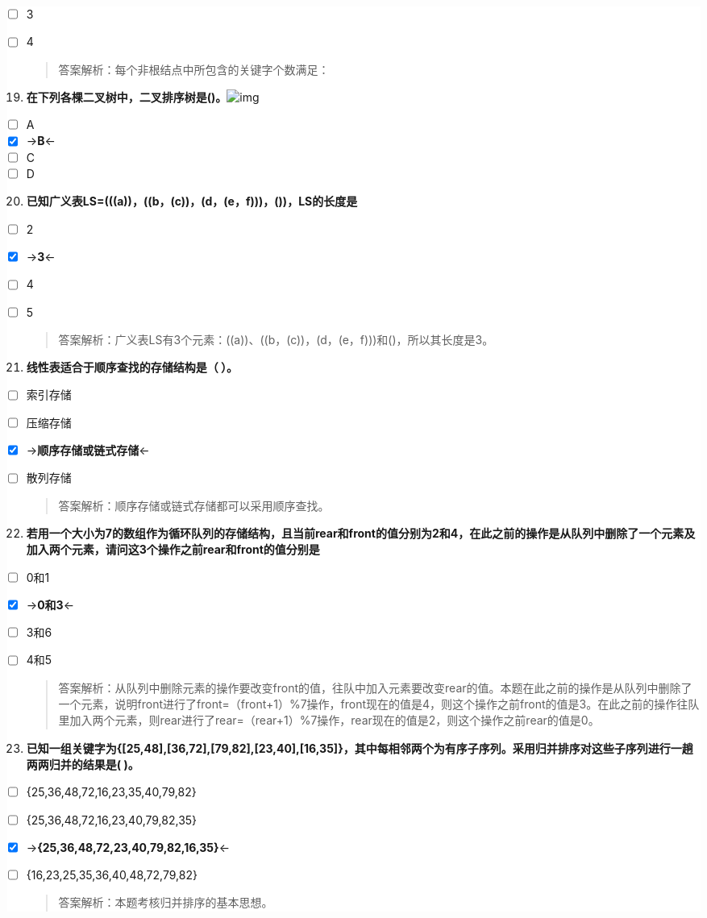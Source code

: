 - [ ] 3

- [ ] 4

  > 答案解析：每个非根结点中所包含的关键字个数满足：

19. **在下列各棵二叉树中，二叉排序树是()。**![img](http://xuqiudong.us.to:83/s/aK3gc8dYdRQBYEZ/preview)

- [ ] A
- [x] →**B**←
- [ ] C
- [ ] D

20. **已知广义表LS=(((a))，((b，(c))，(d，(e，f)))，())，LS的长度是**

- [ ] 2

- [x] →**3**←

- [ ] 4

- [ ] 5

  > 答案解析：广义表LS有3个元素：((a))、((b，(c))，(d，(e，f)))和()，所以其长度是3。

21. **线性表适合于顺序查找的存储结构是（ ）。**

- [ ] 索引存储

- [ ] 压缩存储

- [x] →**顺序存储或链式存储**←

- [ ] 散列存储

  > 答案解析：顺序存储或链式存储都可以采用顺序查找。

22. **若用一个大小为7的数组作为循环队列的存储结构，且当前rear和front的值分别为2和4，在此之前的操作是从队列中删除了一个元素及加入两个元素，请问这3个操作之前rear和front的值分别是**

- [ ] 0和1

- [x] →**0和3**←

- [ ] 3和6

- [ ] 4和5

  > 答案解析：从队列中删除元素的操作要改变front的值，往队中加入元素要改变rear的值。本题在此之前的操作是从队列中删除了一个元素，说明front进行了front=（front+1）%7操作，front现在的值是4，则这个操作之前front的值是3。在此之前的操作往队里加入两个元素，则rear进行了rear=（rear+1）%7操作，rear现在的值是2，则这个操作之前rear的值是0。

23. **已知一组关键字为{[25,48],[36,72],[79,82],[23,40],[16,35]}，其中每相邻两个为有序子序列。采用归并排序对这些子序列进行一趟两两归并的结果是( )。**

- [ ] {25,36,48,72,16,23,35,40,79,82}

- [ ] {25,36,48,72,16,23,40,79,82,35}

- [x] →**{25,36,48,72,23,40,79,82,16,35}**←

- [ ] {16,23,25,35,36,40,48,72,79,82}

  > 答案解析：本题考核归并排序的基本思想。

